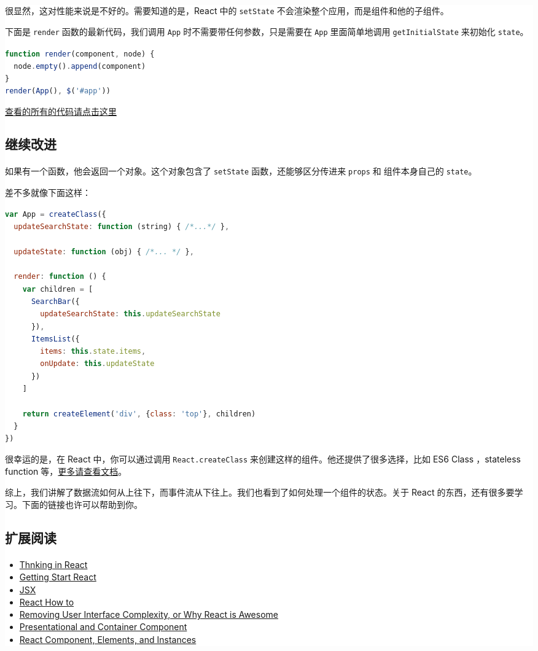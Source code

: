 
很显然，这对性能来说是不好的。需要知道的是，React 中的 `setState` 不会渲染整个应用，而是组件和他的子组件。


下面是 `render` 函数的最新代码，我们调用 `App` 时不需要带任何参数，只是需要在 `App` 里面简单地调用 `getInitialState` 来初始化 `state`。

```javascript
function render(component, node) {
  node.empty().append(component)
}
render(App(), $('#app'))
```


[查看的所有的代码请点击这里](http://plnkr.co/edit/ISi8AiVuYSfFIfMy9z6t?p=preview)


## 继续改进


如果有一个函数，他会返回一个对象。这个对象包含了 `setState` 函数，还能够区分传进来 `props` 和 组件本身自己的 `state`。


差不多就像下面这样：

```javascript
var App = createClass({
  updateSearchState: function (string) { /*...*/ },

  updateState: function (obj) { /*... */ },

  render: function () {
    var children = [
      SearchBar({
        updateSearchState: this.updateSearchState
      }),
      ItemsList({
        items: this.state.items,
        onUpdate: this.updateState
      })
    ]

    return createElement('div', {class: 'top'}, children)
  }
})
```


很幸运的是，在 React 中，你可以通过调用 `React.createClass` 来创建这样的组件。他还提供了很多选择，比如 ES6 Class ，stateless function 等，[更多请查看文档](https://facebook.github.io/react/docs/reusable-components.html)。


综上，我们讲解了数据流如何从上往下，而事件流从下往上。我们也看到了如何处理一个组件的状态。关于 React 的东西，还有很多要学习。下面的链接也许可以帮助到你。

## 扩展阅读

- [Thnking in React](https://facebook.github.io/react/docs/thinking-in-react.html)
- [Getting Start React](https://facebook.github.io/react/docs/getting-started.html)
- [JSX](https://medium.com/javascript-scene/jsx-looks-like-an-abomination-1c1ec351a918#.59q26eqe0)
- [React How to](https://github.com/petehunt/react-howto)
- [Removing User Interface Complexity, or Why React is Awesome](http://jlongster.com/Removing-User-Interface-Complexity,-or-Why-React-is-Awesome)
- [Presentational and Container Component](https://medium.com/@dan_abramov/smart-and-dumb-components-7ca2f9a7c7d0#.kcyewm6ab)
- [React Component, Elements, and Instances](https://medium.com/@dan_abramov/react-components-elements-and-instances-90800811f8ca#.xis6z3p1z)
